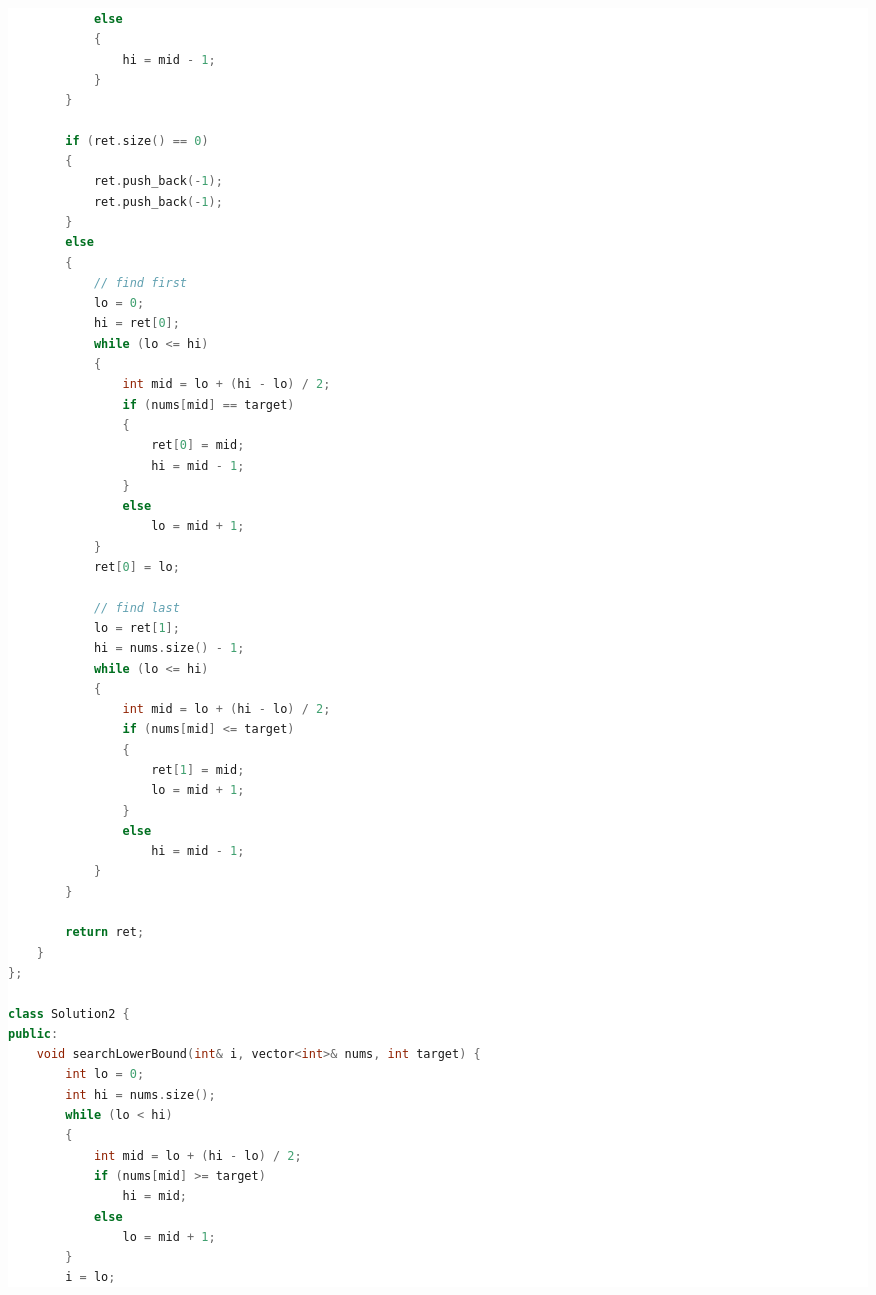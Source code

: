 ```cpp
			else
			{
				hi = mid - 1;
			}
		}

		if (ret.size() == 0)
		{
			ret.push_back(-1);
			ret.push_back(-1);
		}
		else
		{
			// find first
			lo = 0;
			hi = ret[0];
			while (lo <= hi)
			{
				int mid = lo + (hi - lo) / 2;
				if (nums[mid] == target)
				{
					ret[0] = mid;
					hi = mid - 1;
				}
				else
					lo = mid + 1;
			}
			ret[0] = lo;

			// find last
			lo = ret[1];
			hi = nums.size() - 1;
			while (lo <= hi)
			{
				int mid = lo + (hi - lo) / 2;
				if (nums[mid] <= target)
				{
					ret[1] = mid;
					lo = mid + 1;
				}
				else
					hi = mid - 1;
			}
		}

		return ret;
	}
};

class Solution2 {
public:
	void searchLowerBound(int& i, vector<int>& nums, int target) {
		int lo = 0;
		int hi = nums.size();
		while (lo < hi)
		{
			int mid = lo + (hi - lo) / 2;
			if (nums[mid] >= target)
				hi = mid;
			else
				lo = mid + 1;
		}
		i = lo;
```